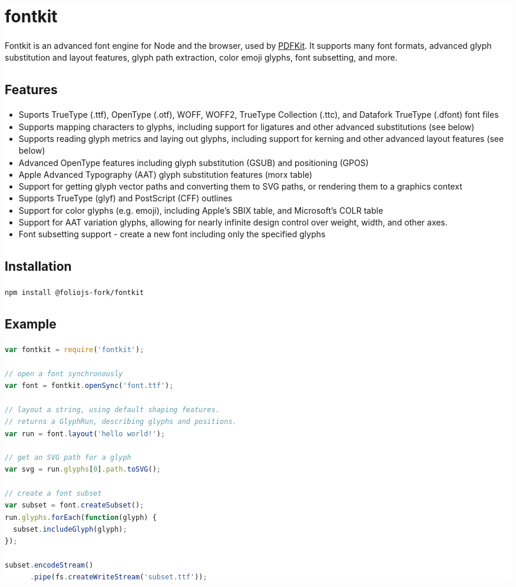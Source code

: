 # fontkit

Fontkit is an advanced font engine for Node and the browser, used by [PDFKit](https://github.com/devongovett/pdfkit). It supports many font formats, advanced glyph substitution and layout features, glyph path extraction, color emoji glyphs, font subsetting, and more.

## Features

* Suports TrueType (.ttf), OpenType (.otf), WOFF, WOFF2, TrueType Collection (.ttc), and Datafork TrueType (.dfont) font files
* Supports mapping characters to glyphs, including support for ligatures and other advanced substitutions (see below)
* Supports reading glyph metrics and laying out glyphs, including support for kerning and other advanced layout features (see below)
* Advanced OpenType features including glyph substitution (GSUB) and positioning (GPOS)
* Apple Advanced Typography (AAT) glyph substitution features (morx table)
* Support for getting glyph vector paths and converting them to SVG paths, or rendering them to a graphics context
* Supports TrueType (glyf) and PostScript (CFF) outlines
* Support for color glyphs (e.g. emoji), including Apple’s SBIX table, and Microsoft’s COLR table
* Support for AAT variation glyphs, allowing for nearly infinite design control over weight, width, and other axes.
* Font subsetting support - create a new font including only the specified glyphs

## Installation

    npm install @foliojs-fork/fontkit

## Example

```javascript
var fontkit = require('fontkit');

// open a font synchronously
var font = fontkit.openSync('font.ttf');

// layout a string, using default shaping features.
// returns a GlyphRun, describing glyphs and positions.
var run = font.layout('hello world!');

// get an SVG path for a glyph
var svg = run.glyphs[0].path.toSVG();

// create a font subset
var subset = font.createSubset();
run.glyphs.forEach(function(glyph) {
  subset.includeGlyph(glyph);
});

subset.encodeStream()
      .pipe(fs.createWriteStream('subset.ttf'));
```
